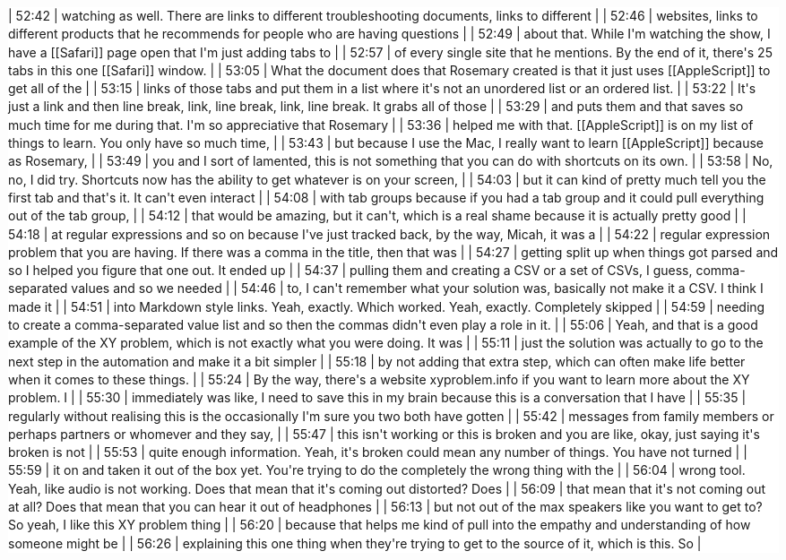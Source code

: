 | 52:42      | watching as well. There are links to different troubleshooting documents, links to different            |
| 52:46      | websites, links to different products that he recommends for people who are having questions            |
| 52:49      | about that. While I'm watching the show, I have a [[Safari]] page open that I'm just adding tabs to         |
| 52:57      | of every single site that he mentions. By the end of it, there's 25 tabs in this one [[Safari]] window.     |
| 53:05      | What the document does that Rosemary created is that it just uses [[AppleScript]] to get all of the        |
| 53:15      | links of those tabs and put them in a list where it's not an unordered list or an ordered list.         |
| 53:22      | It's just a link and then line break, link, line break, link, line break. It grabs all of those         |
| 53:29      | and puts them and that saves so much time for me during that. I'm so appreciative that Rosemary         |
| 53:36      | helped me with that. [[AppleScript]] is on my list of things to learn. You only have so much time,         |
| 53:43      | but because I use the Mac, I really want to learn [[AppleScript]] because as Rosemary,                     |
| 53:49      | you and I sort of lamented, this is not something that you can do with shortcuts on its own.            |
| 53:58      | No, no, I did try. Shortcuts now has the ability to get whatever is on your screen,                     |
| 54:03      | but it can kind of pretty much tell you the first tab and that's it. It can't even interact             |
| 54:08      | with tab groups because if you had a tab group and it could pull everything out of the tab group,       |
| 54:12      | that would be amazing, but it can't, which is a real shame because it is actually pretty good           |
| 54:18      | at regular expressions and so on because I've just tracked back, by the way, Micah, it was a            |
| 54:22      | regular expression problem that you are having. If there was a comma in the title, then that was        |
| 54:27      | getting split up when things got parsed and so I helped you figure that one out. It ended up            |
| 54:37      | pulling them and creating a CSV or a set of CSVs, I guess, comma-separated values and so we needed      |
| 54:46      | to, I can't remember what your solution was, basically not make it a CSV. I think I made it             |
| 54:51      | into Markdown style links. Yeah, exactly. Which worked. Yeah, exactly. Completely skipped               |
| 54:59      | needing to create a comma-separated value list and so then the commas didn't even play a role in it.    |
| 55:06      | Yeah, and that is a good example of the XY problem, which is not exactly what you were doing. It was    |
| 55:11      | just the solution was actually to go to the next step in the automation and make it a bit simpler       |
| 55:18      | by not adding that extra step, which can often make life better when it comes to these things.          |
| 55:24      | By the way, there's a website xyproblem.info if you want to learn more about the XY problem. I          |
| 55:30      | immediately was like, I need to save this in my brain because this is a conversation that I have        |
| 55:35      | regularly without realising this is the occasionally I'm sure you two both have gotten                  |
| 55:42      | messages from family members or perhaps partners or whomever and they say,                              |
| 55:47      | this isn't working or this is broken and you are like, okay, just saying it's broken is not             |
| 55:53      | quite enough information. Yeah, it's broken could mean any number of things. You have not turned        |
| 55:59      | it on and taken it out of the box yet. You're trying to do the completely the wrong thing with the      |
| 56:04      | wrong tool. Yeah, like audio is not working. Does that mean that it's coming out distorted? Does        |
| 56:09      | that mean that it's not coming out at all? Does that mean that you can hear it out of headphones        |
| 56:13      | but not out of the max speakers like you want to get to? So yeah, I like this XY problem thing          |
| 56:20      | because that helps me kind of pull into the empathy and understanding of how someone might be           |
| 56:26      | explaining this one thing when they're trying to get to the source of it, which is this. So             |